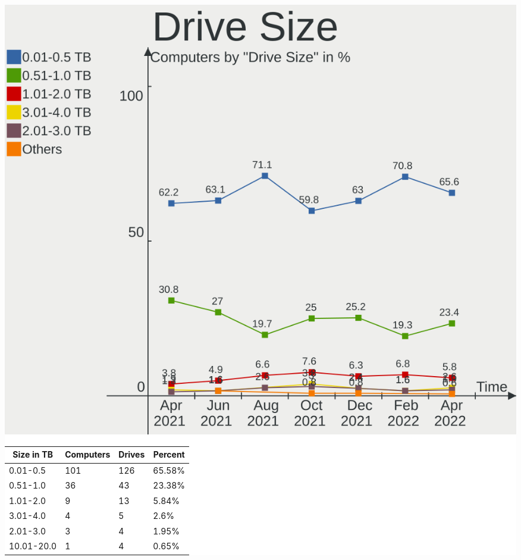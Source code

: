 ![Drive Size](./images/line_chart/drive_size.svg)

| Size in TB | Computers | Drives | Percent |
|------------|-----------|--------|---------|
| 0.01-0.5   | 101       | 126    | 65.58%  |
| 0.51-1.0   | 36        | 43     | 23.38%  |
| 1.01-2.0   | 9         | 13     | 5.84%   |
| 3.01-4.0   | 4         | 5      | 2.6%    |
| 2.01-3.0   | 3         | 4      | 1.95%   |
| 10.01-20.0 | 1         | 4      | 0.65%   |
